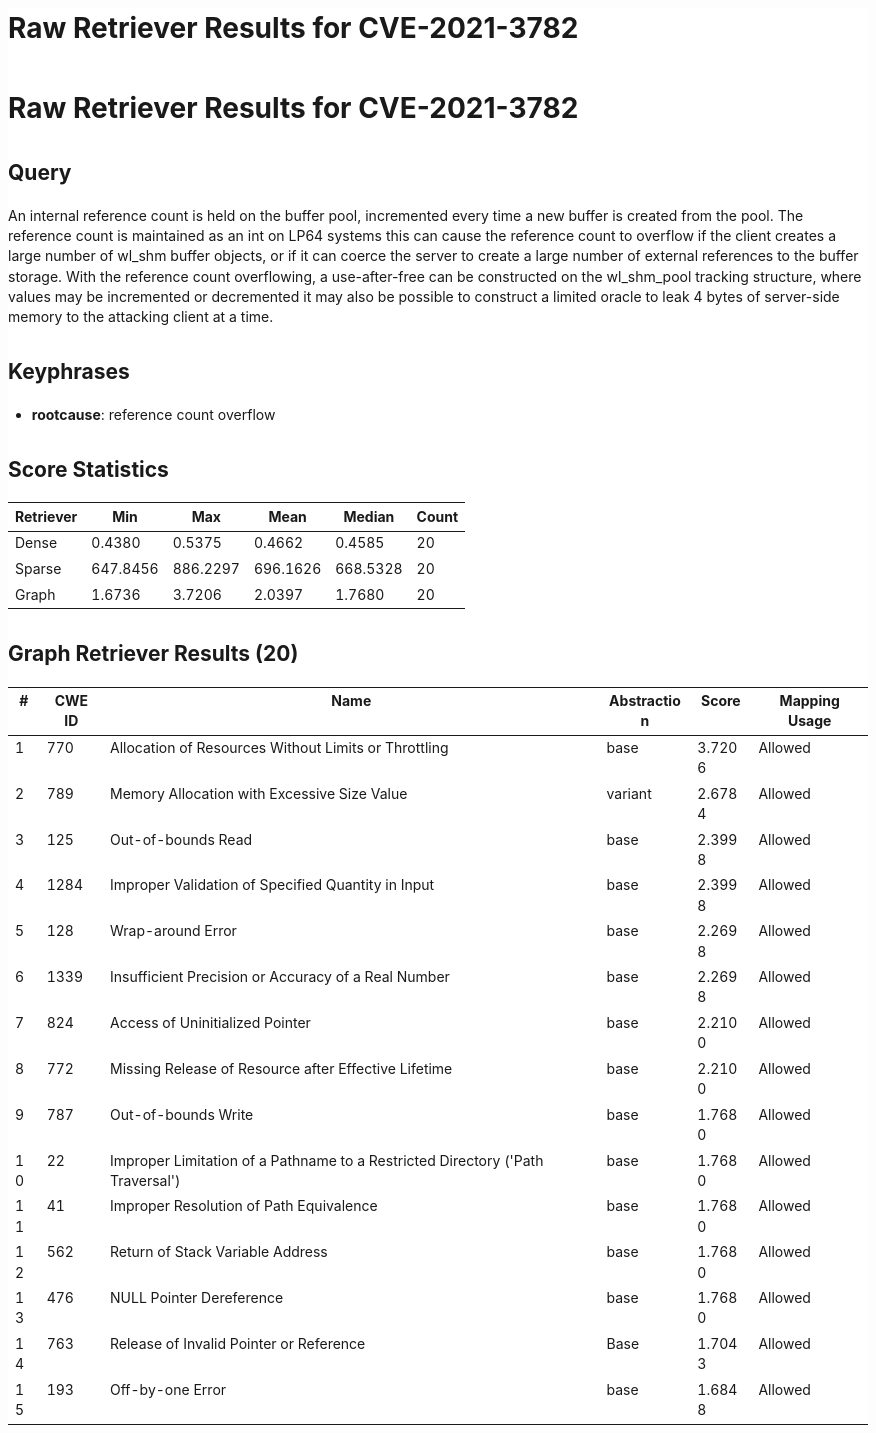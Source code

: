 # Raw Retriever Results for CVE-2021-3782

# Raw Retriever Results for CVE-2021-3782

## Query
An internal reference count is held on the buffer pool, incremented every time a new buffer is created from the pool. The reference count is maintained as an int on LP64 systems this can cause the reference count to overflow if the client creates a large number of wl_shm buffer objects, or if it can coerce the server to create a large number of external references to the buffer storage. With the reference count overflowing, a use-after-free can be constructed on the wl_shm_pool tracking structure, where values may be incremented or decremented it may also be possible to construct a limited oracle to leak 4 bytes of server-side memory to the attacking client at a time.

## Keyphrases
- **rootcause**: reference count overflow

## Score Statistics
| Retriever | Min | Max | Mean | Median | Count |
|-----------|-----|-----|------|--------|-------|
| Dense | 0.4380 | 0.5375 | 0.4662 | 0.4585 | 20 |
| Sparse | 647.8456 | 886.2297 | 696.1626 | 668.5328 | 20 |
| Graph | 1.6736 | 3.7206 | 2.0397 | 1.7680 | 20 |

## Graph Retriever Results (20)
| # | CWE ID | Name | Abstraction | Score | Mapping Usage |
|---|--------|------|-------------|-------|---------------|
| 1 | 770 | Allocation of Resources Without Limits or Throttling | base | 3.7206 | Allowed |
| 2 | 789 | Memory Allocation with Excessive Size Value | variant | 2.6784 | Allowed |
| 3 | 125 | Out-of-bounds Read | base | 2.3998 | Allowed |
| 4 | 1284 | Improper Validation of Specified Quantity in Input | base | 2.3998 | Allowed |
| 5 | 128 | Wrap-around Error | base | 2.2698 | Allowed |
| 6 | 1339 | Insufficient Precision or Accuracy of a Real Number | base | 2.2698 | Allowed |
| 7 | 824 | Access of Uninitialized Pointer | base | 2.2100 | Allowed |
| 8 | 772 | Missing Release of Resource after Effective Lifetime | base | 2.2100 | Allowed |
| 9 | 787 | Out-of-bounds Write | base | 1.7680 | Allowed |
| 10 | 22 | Improper Limitation of a Pathname to a Restricted Directory ('Path Traversal') | base | 1.7680 | Allowed |
| 11 | 41 | Improper Resolution of Path Equivalence | base | 1.7680 | Allowed |
| 12 | 562 | Return of Stack Variable Address | base | 1.7680 | Allowed |
| 13 | 476 | NULL Pointer Dereference | base | 1.7680 | Allowed |
| 14 | 763 | Release of Invalid Pointer or Reference | Base | 1.7043 | Allowed |
| 15 | 193 | Off-by-one Error | base | 1.6848 | Allowed |

